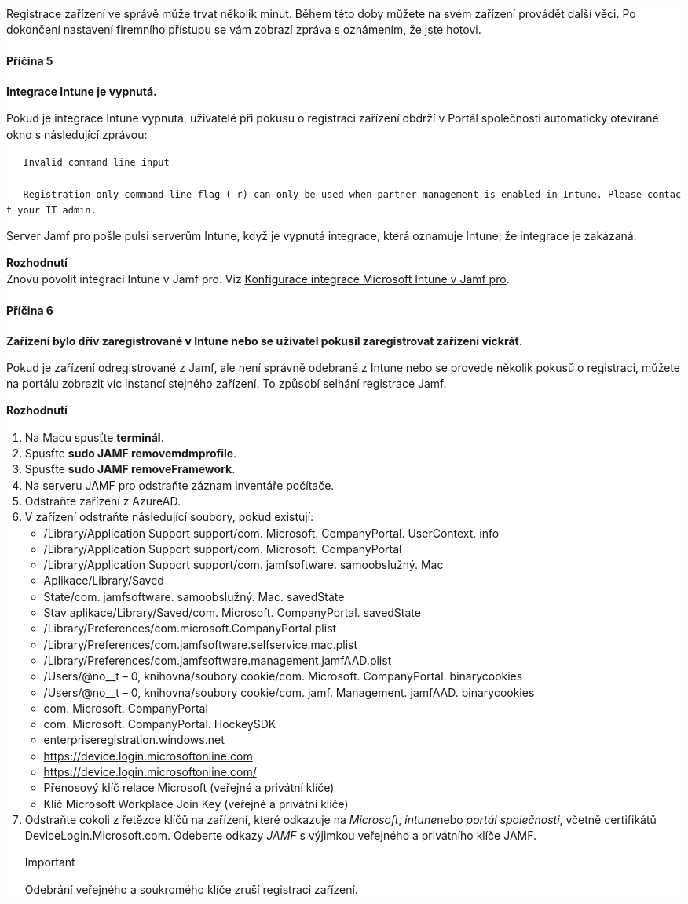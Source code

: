 Registrace zařízení ve správě může trvat několik minut. Během této doby můžete na svém zařízení provádět další věci. Po dokončení nastavení firemního přístupu se vám zobrazí zpráva s oznámením, že jste hotovi.

#### <a name="cause-5"></a>Příčina 5  

**Integrace Intune je vypnutá.**

Pokud je integrace Intune vypnutá, uživatelé při pokusu o registraci zařízení obdrží v Portál společnosti automaticky otevírané okno s následující zprávou:  

```
   Invalid command line input
   
   Registration-only command line flag (-r) can only be used when partner management is enabled in Intune. Please contact your IT admin.
```  

Server Jamf pro pošle pulsi serverům Intune, když je vypnutá integrace, která oznamuje Intune, že integrace je zakázaná. 

**Rozhodnutí**  
Znovu povolit integraci Intune v Jamf pro. Viz [Konfigurace integrace Microsoft Intune v Jamf pro](conditional-access-integrate-jamf.md#enable-intune-to-integrate-with-jamf-pro).


#### <a name="cause-6"></a>Příčina 6  

**Zařízení bylo dřív zaregistrované v Intune nebo se uživatel pokusil zaregistrovat zařízení víckrát.**

Pokud je zařízení odregistrované z Jamf, ale není správně odebrané z Intune nebo se provede několik pokusů o registraci, můžete na portálu zobrazit víc instancí stejného zařízení. To způsobí selhání registrace Jamf.

**Rozhodnutí**  
1. Na Macu spusťte **terminál**.
2. Spusťte **sudo JAMF removemdmprofile**.
3. Spusťte **sudo JAMF removeFramework**.
4. Na serveru JAMF pro odstraňte záznam inventáře počítače.
5. Odstraňte zařízení z AzureAD.
6. V zařízení odstraňte následující soubory, pokud existují:
   - /Library/Application Support support/com. Microsoft. CompanyPortal. UserContext. info
   - /Library/Application Support support/com. Microsoft. CompanyPortal
   - /Library/Application Support support/com. jamfsoftware. samoobslužný. Mac
   - Aplikace/Library/Saved
   - State/com. jamfsoftware. samoobslužný. Mac. savedState
   - Stav aplikace/Library/Saved/com. Microsoft. CompanyPortal. savedState
   - /Library/Preferences/com.microsoft.CompanyPortal.plist
   - /Library/Preferences/com.jamfsoftware.selfservice.mac.plist
   - /Library/Preferences/com.jamfsoftware.management.jamfAAD.plist
   - /Users/@no__t – 0, knihovna/soubory cookie/com. Microsoft. CompanyPortal. binarycookies
   - /Users/@no__t – 0, knihovna/soubory cookie/com. jamf. Management. jamfAAD. binarycookies
   - com. Microsoft. CompanyPortal
   - com. Microsoft. CompanyPortal. HockeySDK
   - enterpriseregistration.windows.net
   - https://device.login.microsoftonline.com
   - https://device.login.microsoftonline.com/
   - Přenosový klíč relace Microsoft (veřejné a privátní klíče)
   - Klíč Microsoft Workplace Join Key (veřejné a privátní klíče)
7. Odstraňte cokoli z řetězce klíčů na zařízení, které odkazuje na *Microsoft*, *intune*nebo *portál společnosti*, včetně certifikátů DeviceLogin.Microsoft.com. Odeberte odkazy *JAMF* s výjimkou veřejného a privátního klíče JAMF. 
   > [!IMPORTANT]  
   > Odebrání veřejného a soukromého klíče zruší registraci zařízení.
